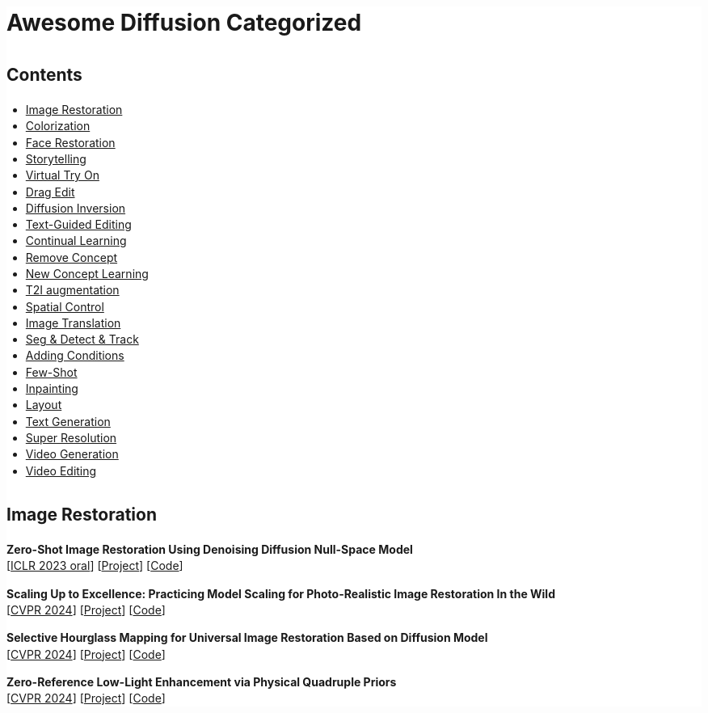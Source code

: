 

# Awesome Diffusion Categorized

## Contents


- [Image Restoration](#image-restoration)
- [Colorization](#colorization)
- [Face Restoration](#face-restoration)
- [Storytelling](#storytelling)
- [Virtual Try On](#try-on)
- [Drag Edit](#drag-edit)
- [Diffusion Inversion](#diffusion-models-inversion)
- [Text-Guided Editing](#text-guided-image-editing)
- [Continual Learning](#continual-learning)
- [Remove Concept](#remove-concept)
- [New Concept Learning](#new-concept-learning)
- [T2I augmentation](#t2i-diffusion-model-augmentation)
- [Spatial Control](#spatial-control)
- [Image Translation](#i2i-translation)
- [Seg & Detect & Track](#segmentation-detection-tracking)
- [Adding Conditions](#additional-conditions)
- [Few-Shot](#few-shot)
- [Inpainting](#sd-inpaint)
- [Layout](#layout-generation)
- [Text Generation](#text-generation)
- [Super Resolution](#super-resolution)
- [Video Generation](#video-generation)
- [Video Editing](#video-editing)


## Image Restoration

**Zero-Shot Image Restoration Using Denoising Diffusion Null-Space Model** \
[[ICLR 2023 oral](https://arxiv.org/abs/2212.00490)]
[[Project](https://wyhuai.github.io/ddnm.io/)]
[[Code](https://github.com/wyhuai/DDNM)]

**Scaling Up to Excellence: Practicing Model Scaling for Photo-Realistic Image Restoration In the Wild** \
[[CVPR 2024](https://arxiv.org/abs/2401.13627)]
[[Project](https://supir.xpixel.group/)]
[[Code](https://github.com/Fanghua-Yu/SUPIR)]

**Selective Hourglass Mapping for Universal Image Restoration Based on Diffusion Model** \
[[CVPR 2024](https://arxiv.org/abs/2403.11157)]
[[Project](https://isee-laboratory.github.io/DiffUIR/)]
[[Code](https://github.com/iSEE-Laboratory/DiffUIR)]

**Zero-Reference Low-Light Enhancement via Physical Quadruple Priors** \
[[CVPR 2024](https://arxiv.org/abs/2403.12933)]
[[Project](https://daooshee.github.io/QuadPrior-Website/)]
[[Code](https://github.com/daooshee/QuadPrior/)]
